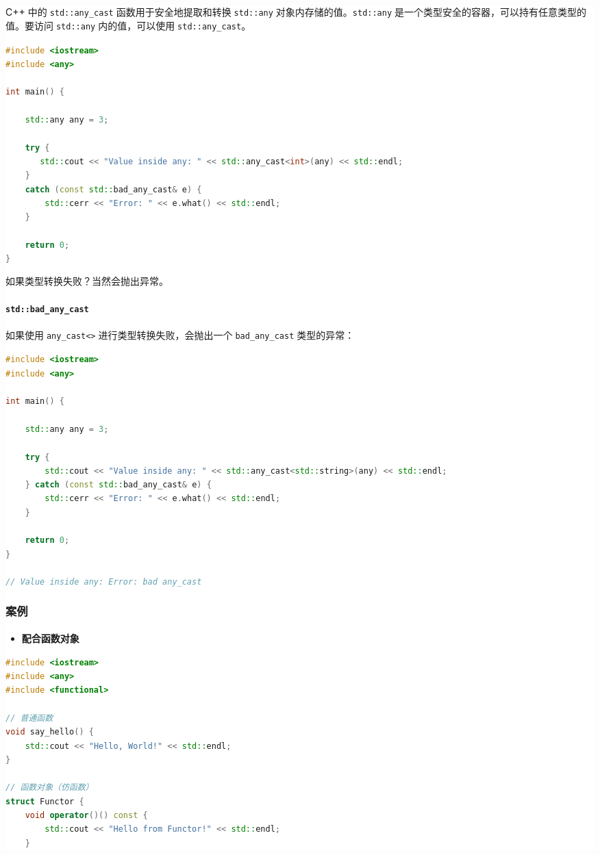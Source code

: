 C++ 中的 `std::any_cast` 函数用于安全地提取和转换 `std::any` 对象内存储的值。`std::any` 是一个类型安全的容器，可以持有任意类型的值。要访问 `std::any` 内的值，可以使用 `std::any_cast`。

```cpp
#include <iostream>
#include <any>

int main() {

    std::any any = 3;

    try {
       std::cout << "Value inside any: " << std::any_cast<int>(any) << std::endl;
    } 
    catch (const std::bad_any_cast& e) {
        std::cerr << "Error: " << e.what() << std::endl;
    }

    return 0;
}
```

如果类型转换失败？当然会抛出异常。

#### **`std::bad_any_cast`**

如果使用 `any_cast<>` 进行类型转换失败，会抛出一个 `bad_any_cast` 类型的异常：

```cpp
#include <iostream>
#include <any>

int main() {

    std::any any = 3;

    try {
        std::cout << "Value inside any: " << std::any_cast<std::string>(any) << std::endl;
    } catch (const std::bad_any_cast& e) {
        std::cerr << "Error: " << e.what() << std::endl;
    }

    return 0;
}

// Value inside any: Error: bad any_cast
```

### 案例

* **配合函数对象**

```cpp
#include <iostream>
#include <any>
#include <functional>

// 普通函数
void say_hello() {
    std::cout << "Hello, World!" << std::endl;
}

// 函数对象（仿函数）
struct Functor {
    void operator()() const {
        std::cout << "Hello from Functor!" << std::endl;
    }
```